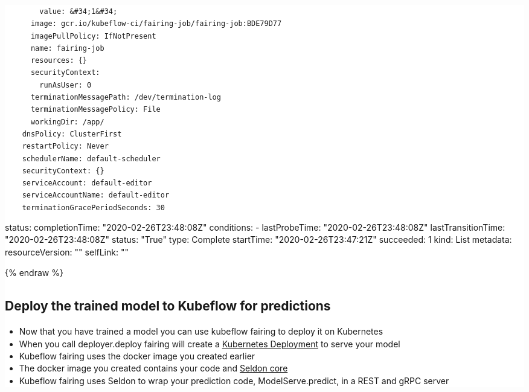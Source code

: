             value: &#34;1&#34;
          image: gcr.io/kubeflow-ci/fairing-job/fairing-job:BDE79D77
          imagePullPolicy: IfNotPresent
          name: fairing-job
          resources: {}
          securityContext:
            runAsUser: 0
          terminationMessagePath: /dev/termination-log
          terminationMessagePolicy: File
          workingDir: /app/
        dnsPolicy: ClusterFirst
        restartPolicy: Never
        schedulerName: default-scheduler
        securityContext: {}
        serviceAccount: default-editor
        serviceAccountName: default-editor
        terminationGracePeriodSeconds: 30
  status:
    completionTime: &#34;2020-02-26T23:48:08Z&#34;
    conditions:
    - lastProbeTime: &#34;2020-02-26T23:48:08Z&#34;
      lastTransitionTime: &#34;2020-02-26T23:48:08Z&#34;
      status: &#34;True&#34;
      type: Complete
    startTime: &#34;2020-02-26T23:47:21Z&#34;
    succeeded: 1
kind: List
metadata:
  resourceVersion: &#34;&#34;
  selfLink: &#34;&#34;
</pre>
</div>
</div>

</div>
</div>

</div>
    {% endraw %}

<div class="cell border-box-sizing text_cell rendered"><div class="inner_cell">
<div class="text_cell_render border-box-sizing rendered_html">
<h2 id="Deploy-the-trained-model-to-Kubeflow-for-predictions">Deploy the trained model to Kubeflow for predictions<a class="anchor-link" href="#Deploy-the-trained-model-to-Kubeflow-for-predictions"> </a></h2>
</div>
</div>
</div>
<div class="cell border-box-sizing text_cell rendered"><div class="inner_cell">
<div class="text_cell_render border-box-sizing rendered_html">
<ul>
<li>Now that you have trained a model you can use kubeflow fairing to deploy it on Kubernetes</li>
<li>When you call deployer.deploy fairing will create a <a href="https://kubernetes.io/docs/concepts/workloads/controllers/deployment/">Kubernetes Deployment</a> to serve your model</li>
<li>Kubeflow fairing uses the docker image you created earlier</li>
<li>The docker image you created contains your code and <a href="https://www.seldon.io/">Seldon core</a></li>
<li>Kubeflow fairing uses Seldon to wrap your prediction code, ModelServe.predict, in a REST and gRPC server</li>
</ul>
